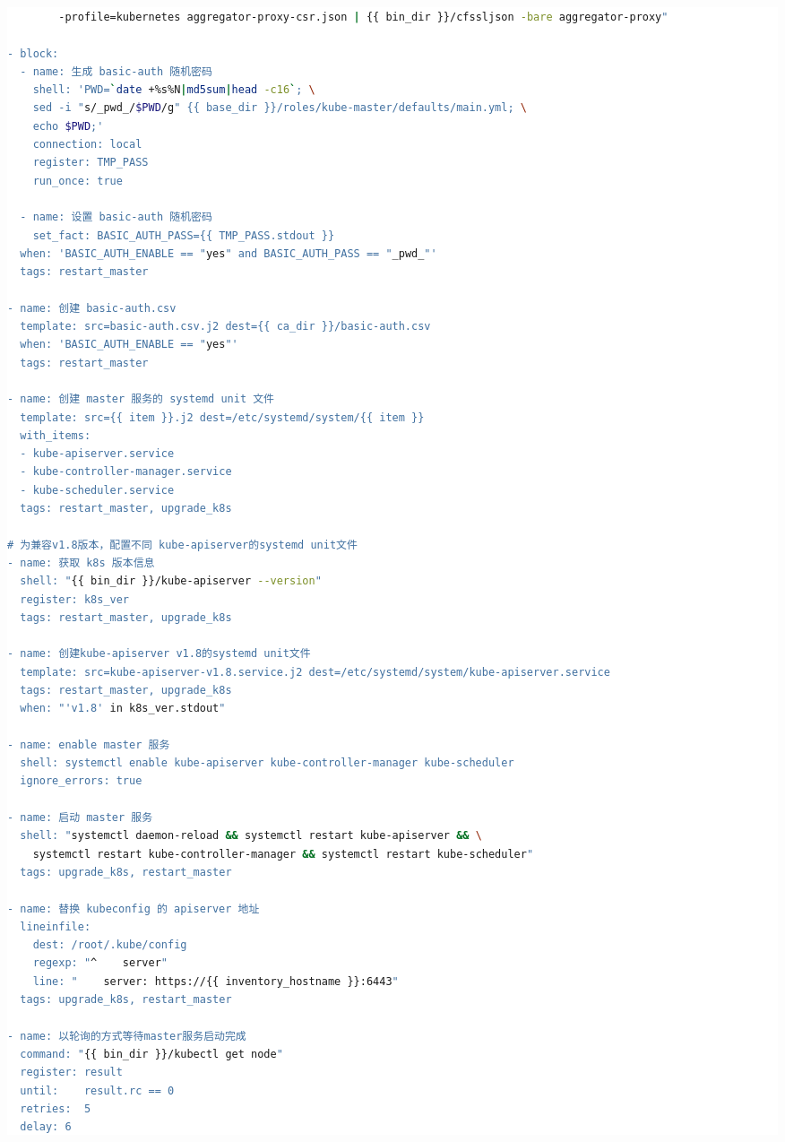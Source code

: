 ```bash
        -profile=kubernetes aggregator-proxy-csr.json | {{ bin_dir }}/cfssljson -bare aggregator-proxy"

- block:
  - name: 生成 basic-auth 随机密码
    shell: 'PWD=`date +%s%N|md5sum|head -c16`; \
	sed -i "s/_pwd_/$PWD/g" {{ base_dir }}/roles/kube-master/defaults/main.yml; \
	echo $PWD;'
    connection: local
    register: TMP_PASS
    run_once: true
    
  - name: 设置 basic-auth 随机密码
    set_fact: BASIC_AUTH_PASS={{ TMP_PASS.stdout }}
  when: 'BASIC_AUTH_ENABLE == "yes" and BASIC_AUTH_PASS == "_pwd_"'
  tags: restart_master
  
- name: 创建 basic-auth.csv
  template: src=basic-auth.csv.j2 dest={{ ca_dir }}/basic-auth.csv
  when: 'BASIC_AUTH_ENABLE == "yes"'
  tags: restart_master

- name: 创建 master 服务的 systemd unit 文件
  template: src={{ item }}.j2 dest=/etc/systemd/system/{{ item }}
  with_items:
  - kube-apiserver.service
  - kube-controller-manager.service
  - kube-scheduler.service
  tags: restart_master, upgrade_k8s

# 为兼容v1.8版本，配置不同 kube-apiserver的systemd unit文件
- name: 获取 k8s 版本信息
  shell: "{{ bin_dir }}/kube-apiserver --version"
  register: k8s_ver
  tags: restart_master, upgrade_k8s

- name: 创建kube-apiserver v1.8的systemd unit文件
  template: src=kube-apiserver-v1.8.service.j2 dest=/etc/systemd/system/kube-apiserver.service
  tags: restart_master, upgrade_k8s
  when: "'v1.8' in k8s_ver.stdout"

- name: enable master 服务
  shell: systemctl enable kube-apiserver kube-controller-manager kube-scheduler
  ignore_errors: true

- name: 启动 master 服务
  shell: "systemctl daemon-reload && systemctl restart kube-apiserver && \
	systemctl restart kube-controller-manager && systemctl restart kube-scheduler"
  tags: upgrade_k8s, restart_master

- name: 替换 kubeconfig 的 apiserver 地址
  lineinfile:
    dest: /root/.kube/config
    regexp: "^    server"
    line: "    server: https://{{ inventory_hostname }}:6443"
  tags: upgrade_k8s, restart_master

- name: 以轮询的方式等待master服务启动完成
  command: "{{ bin_dir }}/kubectl get node"
  register: result
  until:    result.rc == 0
  retries:  5
  delay: 6
```